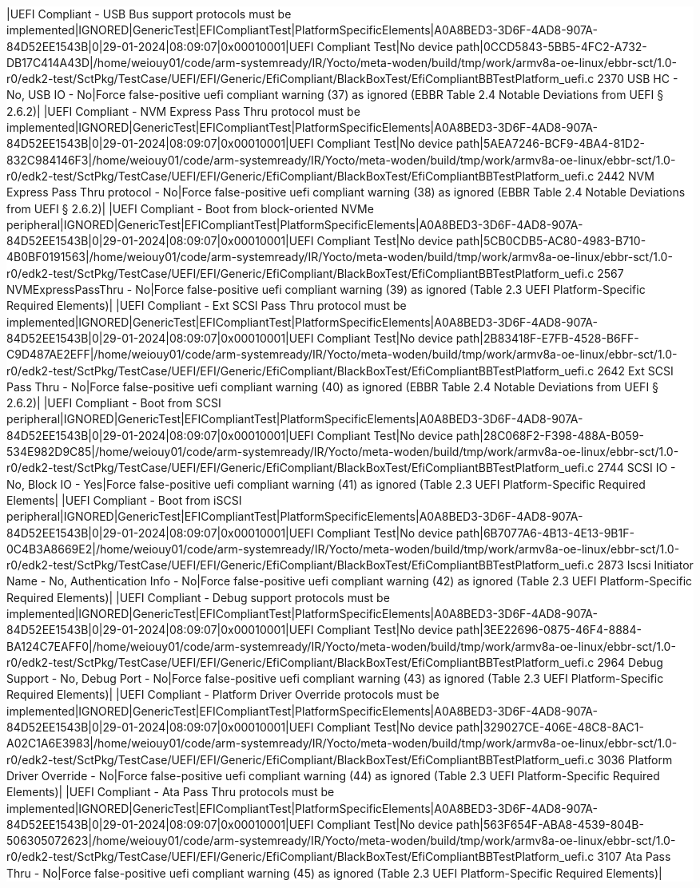 |UEFI Compliant - USB Bus support protocols must be implemented|IGNORED|GenericTest|EFICompliantTest|PlatformSpecificElements|A0A8BED3-3D6F-4AD8-907A-84D52EE1543B|0|29-01-2024|08:09:07|0x00010001|UEFI Compliant Test|No device path|0CCD5843-5BB5-4FC2-A732-DB17C414A43D|/home/weiouy01/code/arm-systemready/IR/Yocto/meta-woden/build/tmp/work/armv8a-oe-linux/ebbr-sct/1.0-r0/edk2-test/SctPkg/TestCase/UEFI/EFI/Generic/EfiCompliant/BlackBoxTest/EfiCompliantBBTestPlatform_uefi.c 2370 USB HC - No, USB IO - No|Force false-positive uefi compliant warning (37) as ignored (EBBR Table 2.4 Notable Deviations from UEFI § 2.6.2)|
|UEFI Compliant - NVM Express Pass Thru protocol must be implemented|IGNORED|GenericTest|EFICompliantTest|PlatformSpecificElements|A0A8BED3-3D6F-4AD8-907A-84D52EE1543B|0|29-01-2024|08:09:07|0x00010001|UEFI Compliant Test|No device path|5AEA7246-BCF9-4BA4-81D2-832C984146F3|/home/weiouy01/code/arm-systemready/IR/Yocto/meta-woden/build/tmp/work/armv8a-oe-linux/ebbr-sct/1.0-r0/edk2-test/SctPkg/TestCase/UEFI/EFI/Generic/EfiCompliant/BlackBoxTest/EfiCompliantBBTestPlatform_uefi.c 2442 NVM Express Pass Thru protocol - No|Force false-positive uefi compliant warning (38) as ignored (EBBR Table 2.4 Notable Deviations from UEFI § 2.6.2)|
|UEFI Compliant - Boot from block-oriented NVMe peripheral|IGNORED|GenericTest|EFICompliantTest|PlatformSpecificElements|A0A8BED3-3D6F-4AD8-907A-84D52EE1543B|0|29-01-2024|08:09:07|0x00010001|UEFI Compliant Test|No device path|5CB0CDB5-AC80-4983-B710-4B0BF0191563|/home/weiouy01/code/arm-systemready/IR/Yocto/meta-woden/build/tmp/work/armv8a-oe-linux/ebbr-sct/1.0-r0/edk2-test/SctPkg/TestCase/UEFI/EFI/Generic/EfiCompliant/BlackBoxTest/EfiCompliantBBTestPlatform_uefi.c 2567 NVMExpressPassThru - No|Force false-positive uefi compliant warning (39) as ignored (Table 2.3 UEFI Platform-Specific Required Elements)|
|UEFI Compliant - Ext SCSI Pass Thru protocol must be implemented|IGNORED|GenericTest|EFICompliantTest|PlatformSpecificElements|A0A8BED3-3D6F-4AD8-907A-84D52EE1543B|0|29-01-2024|08:09:07|0x00010001|UEFI Compliant Test|No device path|2B83418F-E7FB-4528-B6FF-C9D487AE2EFF|/home/weiouy01/code/arm-systemready/IR/Yocto/meta-woden/build/tmp/work/armv8a-oe-linux/ebbr-sct/1.0-r0/edk2-test/SctPkg/TestCase/UEFI/EFI/Generic/EfiCompliant/BlackBoxTest/EfiCompliantBBTestPlatform_uefi.c 2642 Ext SCSI Pass Thru - No|Force false-positive uefi compliant warning (40) as ignored (EBBR Table 2.4 Notable Deviations from UEFI § 2.6.2)|
|UEFI Compliant - Boot from SCSI peripheral|IGNORED|GenericTest|EFICompliantTest|PlatformSpecificElements|A0A8BED3-3D6F-4AD8-907A-84D52EE1543B|0|29-01-2024|08:09:07|0x00010001|UEFI Compliant Test|No device path|28C068F2-F398-488A-B059-534E982D9C85|/home/weiouy01/code/arm-systemready/IR/Yocto/meta-woden/build/tmp/work/armv8a-oe-linux/ebbr-sct/1.0-r0/edk2-test/SctPkg/TestCase/UEFI/EFI/Generic/EfiCompliant/BlackBoxTest/EfiCompliantBBTestPlatform_uefi.c 2744 SCSI IO - No, Block IO - Yes|Force false-positive uefi compliant warning (41) as ignored (Table 2.3 UEFI Platform-Specific Required Elements|
|UEFI Compliant - Boot from iSCSI peripheral|IGNORED|GenericTest|EFICompliantTest|PlatformSpecificElements|A0A8BED3-3D6F-4AD8-907A-84D52EE1543B|0|29-01-2024|08:09:07|0x00010001|UEFI Compliant Test|No device path|6B7077A6-4B13-4E13-9B1F-0C4B3A8669E2|/home/weiouy01/code/arm-systemready/IR/Yocto/meta-woden/build/tmp/work/armv8a-oe-linux/ebbr-sct/1.0-r0/edk2-test/SctPkg/TestCase/UEFI/EFI/Generic/EfiCompliant/BlackBoxTest/EfiCompliantBBTestPlatform_uefi.c 2873  Iscsi Initiator Name - No, Authentication Info - No|Force false-positive uefi compliant warning (42) as ignored (Table 2.3 UEFI Platform-Specific Required Elements)|
|UEFI Compliant - Debug support protocols must be implemented|IGNORED|GenericTest|EFICompliantTest|PlatformSpecificElements|A0A8BED3-3D6F-4AD8-907A-84D52EE1543B|0|29-01-2024|08:09:07|0x00010001|UEFI Compliant Test|No device path|3EE22696-0875-46F4-8884-BA124C7EAFF0|/home/weiouy01/code/arm-systemready/IR/Yocto/meta-woden/build/tmp/work/armv8a-oe-linux/ebbr-sct/1.0-r0/edk2-test/SctPkg/TestCase/UEFI/EFI/Generic/EfiCompliant/BlackBoxTest/EfiCompliantBBTestPlatform_uefi.c 2964 Debug Support - No, Debug Port - No|Force false-positive uefi compliant warning (43) as ignored (Table 2.3 UEFI Platform-Specific Required Elements)|
|UEFI Compliant - Platform Driver Override protocols must be implemented|IGNORED|GenericTest|EFICompliantTest|PlatformSpecificElements|A0A8BED3-3D6F-4AD8-907A-84D52EE1543B|0|29-01-2024|08:09:07|0x00010001|UEFI Compliant Test|No device path|329027CE-406E-48C8-8AC1-A02C1A6E3983|/home/weiouy01/code/arm-systemready/IR/Yocto/meta-woden/build/tmp/work/armv8a-oe-linux/ebbr-sct/1.0-r0/edk2-test/SctPkg/TestCase/UEFI/EFI/Generic/EfiCompliant/BlackBoxTest/EfiCompliantBBTestPlatform_uefi.c 3036 Platform Driver Override - No|Force false-positive uefi compliant warning (44) as ignored (Table 2.3 UEFI Platform-Specific Required Elements)|
|UEFI Compliant - Ata Pass Thru protocols must be implemented|IGNORED|GenericTest|EFICompliantTest|PlatformSpecificElements|A0A8BED3-3D6F-4AD8-907A-84D52EE1543B|0|29-01-2024|08:09:07|0x00010001|UEFI Compliant Test|No device path|563F654F-ABA8-4539-804B-506305072623|/home/weiouy01/code/arm-systemready/IR/Yocto/meta-woden/build/tmp/work/armv8a-oe-linux/ebbr-sct/1.0-r0/edk2-test/SctPkg/TestCase/UEFI/EFI/Generic/EfiCompliant/BlackBoxTest/EfiCompliantBBTestPlatform_uefi.c 3107 Ata Pass Thru - No|Force false-positive uefi compliant warning (45) as ignored (Table 2.3 UEFI Platform-Specific Required Elements)|